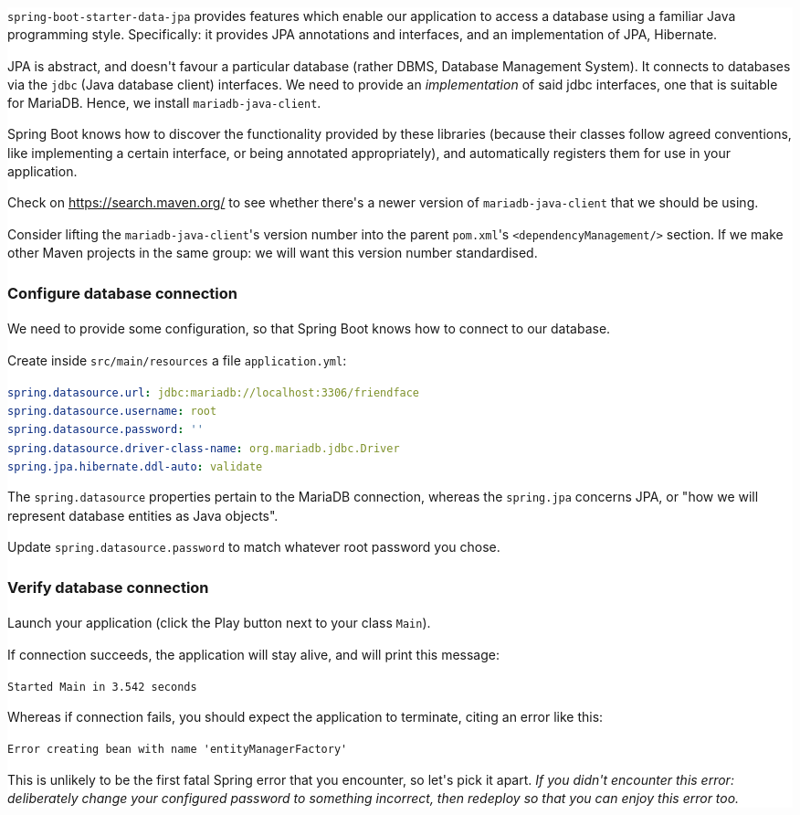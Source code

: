 `spring-boot-starter-data-jpa` provides features which enable our application to access a database using a familiar Java programming style. Specifically: it provides JPA annotations and interfaces, and an implementation of JPA, Hibernate.

JPA is abstract, and doesn't favour a particular database (rather DBMS, Database Management System). It connects to databases via the `jdbc` (Java database client) interfaces. We need to provide an _implementation_ of said jdbc interfaces, one that is suitable for MariaDB. Hence, we install `mariadb-java-client`.

Spring Boot knows how to discover the functionality provided by these libraries (because their classes follow agreed conventions, like implementing a certain interface, or being annotated appropriately), and automatically registers them for use in your application.

Check on https://search.maven.org/ to see whether there's a newer version of `mariadb-java-client` that we should be using.

Consider lifting the `mariadb-java-client`'s version number into the parent `pom.xml`'s `<dependencyManagement/>` section. If we make other Maven projects in the same group: we will want this version number standardised.

### Configure database connection

We need to provide some configuration, so that Spring Boot knows how to connect to our database.

Create inside `src/main/resources` a file `application.yml`:

```yaml
spring.datasource.url: jdbc:mariadb://localhost:3306/friendface
spring.datasource.username: root
spring.datasource.password: ''
spring.datasource.driver-class-name: org.mariadb.jdbc.Driver
spring.jpa.hibernate.ddl-auto: validate
```

The `spring.datasource` properties pertain to the MariaDB connection, whereas the `spring.jpa` concerns JPA, or "how we will represent database entities as Java objects".

Update `spring.datasource.password` to match whatever root password you chose.

### Verify database connection

Launch your application (click the Play button next to your class `Main`).

If connection succeeds, the application will stay alive, and will print this message:

```
Started Main in 3.542 seconds
```

Whereas if connection fails, you should expect the application to terminate, citing an error like this:

```
Error creating bean with name 'entityManagerFactory'
```

This is unlikely to be the first fatal Spring error that you encounter, so let's pick it apart. _If you didn't encounter this error: deliberately change your configured password to something incorrect, then redeploy so that you can enjoy this error too._
